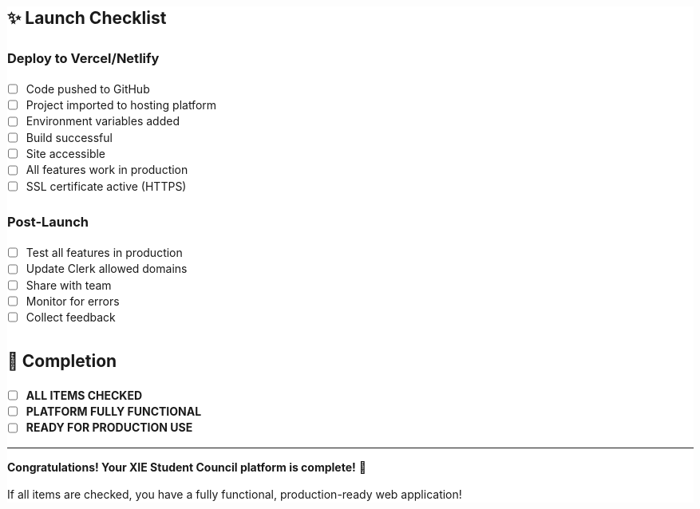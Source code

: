## ✨ Launch Checklist

### Deploy to Vercel/Netlify
- [ ] Code pushed to GitHub
- [ ] Project imported to hosting platform
- [ ] Environment variables added
- [ ] Build successful
- [ ] Site accessible
- [ ] All features work in production
- [ ] SSL certificate active (HTTPS)

### Post-Launch
- [ ] Test all features in production
- [ ] Update Clerk allowed domains
- [ ] Share with team
- [ ] Monitor for errors
- [ ] Collect feedback

## 🎉 Completion

- [ ] **ALL ITEMS CHECKED**
- [ ] **PLATFORM FULLY FUNCTIONAL**
- [ ] **READY FOR PRODUCTION USE**

---

**Congratulations! Your XIE Student Council platform is complete!** 🚀

If all items are checked, you have a fully functional, production-ready web application!

